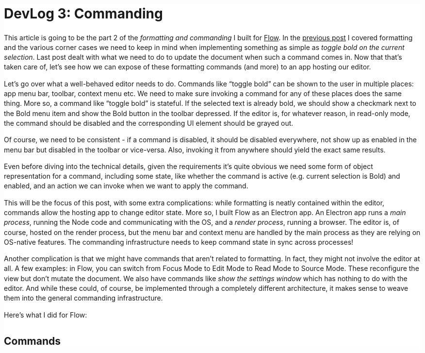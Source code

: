 # DevLog 3: Commanding

This article is going to be the part 2 of the *formatting and commanding* I
built for [Flow](https://saturn9.studio/flow/). In the [previous
post](https://vladris.com/blog/2025/04/04/devlog-2-formatting.html) I covered
formatting and the various corner cases we need to keep in mind when
implementing something as simple as *toggle bold on the current selection*. Last
post dealt with what we need to do to update the document when such a command
comes in. Now that that’s taken care of, let’s see how we can expose of these
formatting commands (and more) to an app hosting our editor.

Let’s go over what a well-behaved editor needs to do. Commands like “toggle
bold” can be shown to the user in multiple places: app menu bar, toolbar,
context menu etc. We need to make sure invoking a command for any of these
places does the same thing. More so, a command like “toggle bold” is stateful.
If the selected text is already bold, we should show a checkmark next to the
Bold menu item and show the Bold button in the toolbar depressed. If the editor
is, for whatever reason, in read-only mode, the command should be disabled and
the corresponding UI element should be grayed out.

Of course, we need to be consistent - if a command is disabled, it should be
disabled everywhere, not show up as enabled in the menu bar but disabled in the
toolbar or vice-versa. Also, invoking it from anywhere should yield the exact
same results.

Even before diving into the technical details, given the requirements it’s quite
obvious we need some form of object representation for a command, including some
state, like whether the command is active (e.g. current selection is Bold) and
enabled, and an action we can invoke when we want to apply the command.

This will be the focus of this post, with some extra complications: while
formatting is neatly contained within the editor, commands allow the hosting app
to change editor state. More so, I built Flow as an Electron app. An Electron
app runs a *main process*, running the Node code and communicating with the OS,
and a *render process*, running a browser. The editor is, of course, hosted on
the render process, but the menu bar and context menu are handled by the main
process as they are relying on OS-native features. The commanding infrastructure
needs to keep command state in sync across processes!

Another complication is that we might have commands that aren’t related to
formatting. In fact, they might not involve the editor at all. A few examples:
in Flow, you can switch from Focus Mode to Edit Mode to Read Mode to Source
Mode. These reconfigure the view but don’t mutate the document. We also have
commands like *show the settings window* which has nothing to do with the
editor. And while these could, of course, be implemented through a completely
different architecture, it makes sense to weave them into the general commanding
infrastructure. 

Here’s what I did for Flow:

## Commands
